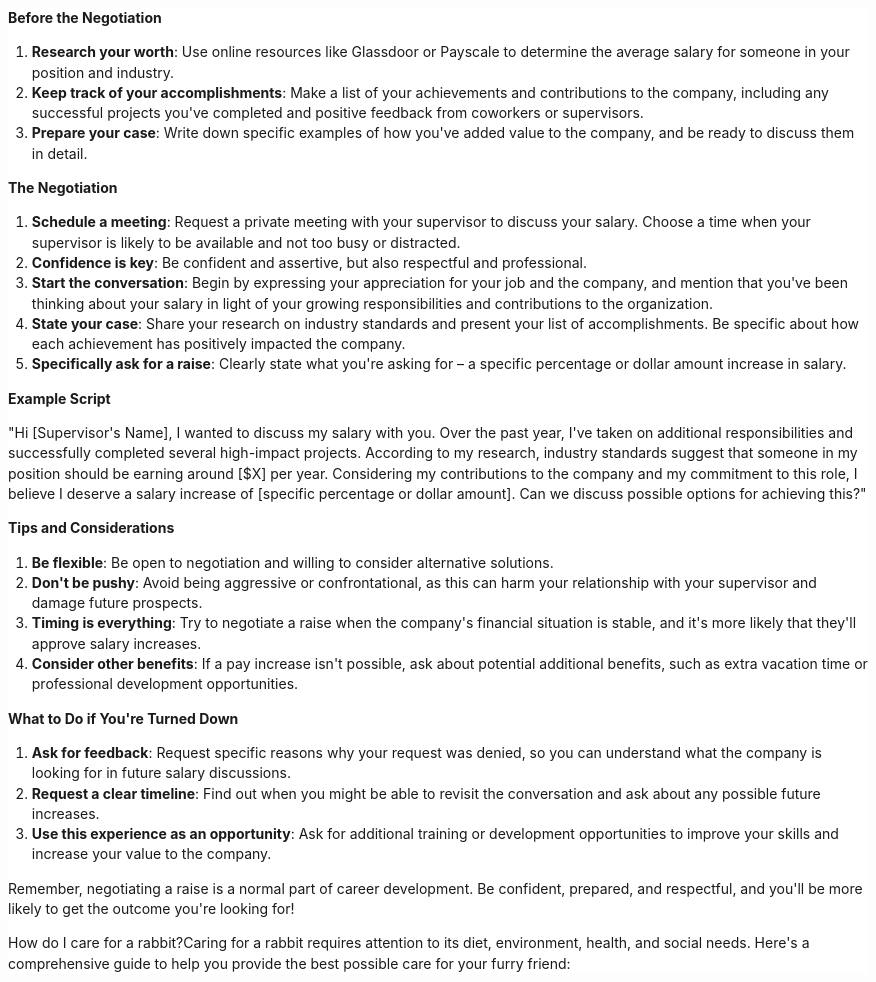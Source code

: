 **Before the Negotiation**

1. **Research your worth**: Use online resources like Glassdoor or Payscale to determine the average salary for someone in your position and industry.
2. **Keep track of your accomplishments**: Make a list of your achievements and contributions to the company, including any successful projects you've completed and positive feedback from coworkers or supervisors.
3. **Prepare your case**: Write down specific examples of how you've added value to the company, and be ready to discuss them in detail.

**The Negotiation**

1. **Schedule a meeting**: Request a private meeting with your supervisor to discuss your salary. Choose a time when your supervisor is likely to be available and not too busy or distracted.
2. **Confidence is key**: Be confident and assertive, but also respectful and professional.
3. **Start the conversation**: Begin by expressing your appreciation for your job and the company, and mention that you've been thinking about your salary in light of your growing responsibilities and contributions to the organization.
4. **State your case**: Share your research on industry standards and present your list of accomplishments. Be specific about how each achievement has positively impacted the company.
5. **Specifically ask for a raise**: Clearly state what you're asking for – a specific percentage or dollar amount increase in salary.

**Example Script**

"Hi [Supervisor's Name], I wanted to discuss my salary with you. Over the past year, I've taken on additional responsibilities and successfully completed several high-impact projects. According to my research, industry standards suggest that someone in my position should be earning around [$X] per year. Considering my contributions to the company and my commitment to this role, I believe I deserve a salary increase of [specific percentage or dollar amount]. Can we discuss possible options for achieving this?"

**Tips and Considerations**

1. **Be flexible**: Be open to negotiation and willing to consider alternative solutions.
2. **Don't be pushy**: Avoid being aggressive or confrontational, as this can harm your relationship with your supervisor and damage future prospects.
3. **Timing is everything**: Try to negotiate a raise when the company's financial situation is stable, and it's more likely that they'll approve salary increases.
4. **Consider other benefits**: If a pay increase isn't possible, ask about potential additional benefits, such as extra vacation time or professional development opportunities.

**What to Do if You're Turned Down**

1. **Ask for feedback**: Request specific reasons why your request was denied, so you can understand what the company is looking for in future salary discussions.
2. **Request a clear timeline**: Find out when you might be able to revisit the conversation and ask about any possible future increases.
3. **Use this experience as an opportunity**: Ask for additional training or development opportunities to improve your skills and increase your value to the company.

Remember, negotiating a raise is a normal part of career development. Be confident, prepared, and respectful, and you'll be more likely to get the outcome you're looking for!
<end>

How do I care for a rabbit?<start>Caring for a rabbit requires attention to its diet, environment, health, and social needs. Here's a comprehensive guide to help you provide the best possible care for your furry friend:
